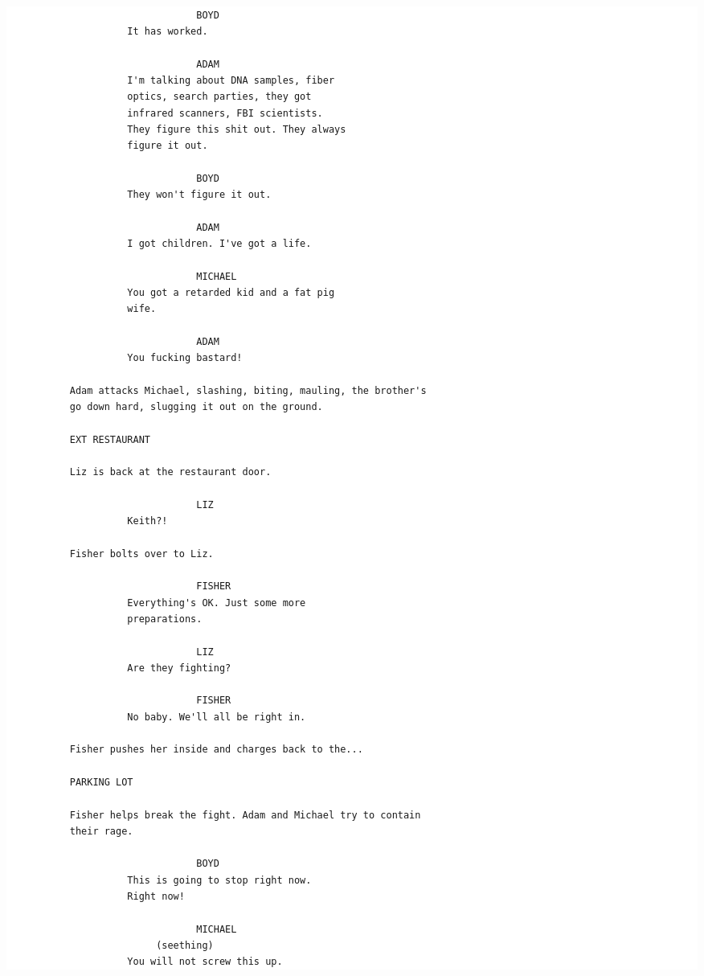                                      BOYD
                         It has worked.

                                     ADAM
                         I'm talking about DNA samples, fiber 
                         optics, search parties, they got 
                         infrared scanners, FBI scientists. 
                         They figure this shit out. They always 
                         figure it out.

                                     BOYD
                         They won't figure it out.

                                     ADAM
                         I got children. I've got a life.

                                     MICHAEL
                         You got a retarded kid and a fat pig 
                         wife.

                                     ADAM
                         You fucking bastard!

               Adam attacks Michael, slashing, biting, mauling, the brother's 
               go down hard, slugging it out on the ground.

               EXT RESTAURANT

               Liz is back at the restaurant door.

                                     LIZ
                         Keith?!

               Fisher bolts over to Liz.

                                     FISHER
                         Everything's OK. Just some more 
                         preparations.

                                     LIZ
                         Are they fighting?

                                     FISHER
                         No baby. We'll all be right in.

               Fisher pushes her inside and charges back to the...

               PARKING LOT

               Fisher helps break the fight. Adam and Michael try to contain 
               their rage.

                                     BOYD
                         This is going to stop right now. 
                         Right now!

                                     MICHAEL
                              (seething)
                         You will not screw this up.

